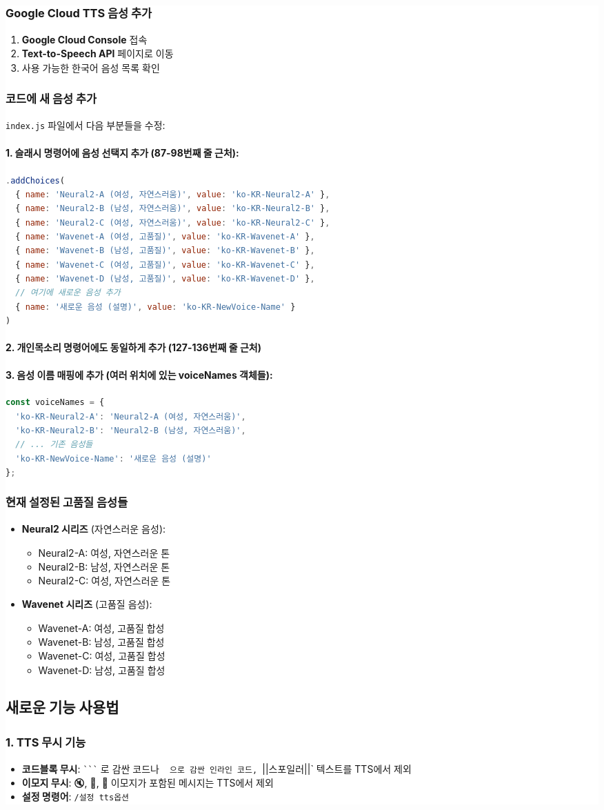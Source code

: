 ### Google Cloud TTS 음성 추가
1. **Google Cloud Console** 접속
2. **Text-to-Speech API** 페이지로 이동
3. 사용 가능한 한국어 음성 목록 확인

### 코드에 새 음성 추가
`index.js` 파일에서 다음 부분들을 수정:

#### 1. 슬래시 명령어에 음성 선택지 추가 (87-98번째 줄 근처):
```javascript
.addChoices(
  { name: 'Neural2-A (여성, 자연스러움)', value: 'ko-KR-Neural2-A' },
  { name: 'Neural2-B (남성, 자연스러움)', value: 'ko-KR-Neural2-B' },
  { name: 'Neural2-C (여성, 자연스러움)', value: 'ko-KR-Neural2-C' },
  { name: 'Wavenet-A (여성, 고품질)', value: 'ko-KR-Wavenet-A' },
  { name: 'Wavenet-B (남성, 고품질)', value: 'ko-KR-Wavenet-B' },
  { name: 'Wavenet-C (여성, 고품질)', value: 'ko-KR-Wavenet-C' },
  { name: 'Wavenet-D (남성, 고품질)', value: 'ko-KR-Wavenet-D' },
  // 여기에 새로운 음성 추가
  { name: '새로운 음성 (설명)', value: 'ko-KR-NewVoice-Name' }
)
```

#### 2. 개인목소리 명령어에도 동일하게 추가 (127-136번째 줄 근처)

#### 3. 음성 이름 매핑에 추가 (여러 위치에 있는 voiceNames 객체들):
```javascript
const voiceNames = {
  'ko-KR-Neural2-A': 'Neural2-A (여성, 자연스러움)',
  'ko-KR-Neural2-B': 'Neural2-B (남성, 자연스러움)',
  // ... 기존 음성들
  'ko-KR-NewVoice-Name': '새로운 음성 (설명)'
};
```

### 현재 설정된 고품질 음성들
- **Neural2 시리즈** (자연스러운 음성):
  - Neural2-A: 여성, 자연스러운 톤
  - Neural2-B: 남성, 자연스러운 톤  
  - Neural2-C: 여성, 자연스러운 톤

- **Wavenet 시리즈** (고품질 음성):
  - Wavenet-A: 여성, 고품질 합성
  - Wavenet-B: 남성, 고품질 합성
  - Wavenet-C: 여성, 고품질 합성
  - Wavenet-D: 남성, 고품질 합성

## 새로운 기능 사용법

### 1. TTS 무시 기능
- **코드블록 무시**: ` ``` ` 로 감싼 코드나 ` ` `으로 감싼 인라인 코드, `||스포일러||` 텍스트를 TTS에서 제외
- **이모지 무시**: 🔇, 🤫, 🚫 이모지가 포함된 메시지는 TTS에서 제외
- **설정 명령어**: `/설정 tts옵션`
